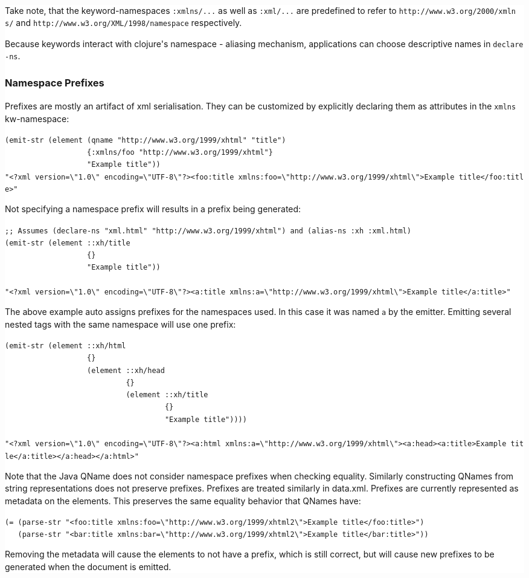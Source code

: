 Take note, that the keyword-namespaces `:xmlns/...` as well as
`:xml/...` are predefined to refer to `http://www.w3.org/2000/xmlns/`
and `http://www.w3.org/XML/1998/namespace` respectively.

Because keywords interact with clojure's namespace - aliasing
mechanism, applications can choose descriptive names in `declare-ns`.

### Namespace Prefixes

Prefixes are mostly an artifact of xml serialisation. They can be
customized by explicitly declaring them as attributes in the `xmlns`
kw-namespace:

    (emit-str (element (qname "http://www.w3.org/1999/xhtml" "title")
                       {:xmlns/foo "http://www.w3.org/1999/xhtml"}
                       "Example title"))
    "<?xml version=\"1.0\" encoding=\"UTF-8\"?><foo:title xmlns:foo=\"http://www.w3.org/1999/xhtml\">Example title</foo:title>"

Not specifying a namespace prefix will results in a prefix being generated:

    ;; Assumes (declare-ns "xml.html" "http://www.w3.org/1999/xhtml") and (alias-ns :xh :xml.html)
    (emit-str (element ::xh/title
                       {}
                       "Example title"))

    "<?xml version=\"1.0\" encoding=\"UTF-8\"?><a:title xmlns:a=\"http://www.w3.org/1999/xhtml\">Example title</a:title>"

The above example auto assigns prefixes for the namespaces used. In
this case it was named `a` by the emitter. Emitting several nested
tags with the same namespace will use one prefix:

    (emit-str (element ::xh/html
                       {}
                       (element ::xh/head
                                {}
                                (element ::xh/title
                                         {}
                                         "Example title"))))

    "<?xml version=\"1.0\" encoding=\"UTF-8\"?><a:html xmlns:a=\"http://www.w3.org/1999/xhtml\"><a:head><a:title>Example title</a:title></a:head></a:html>"

Note that the Java QName does not consider namespace prefixes when
checking equality. Similarly constructing QNames from string
representations does not preserve prefixes. Prefixes are treated
similarly in data.xml. Prefixes are currently represented as metadata
on the elements. This preserves the same equality behavior that QNames
have:

    (= (parse-str "<foo:title xmlns:foo=\"http://www.w3.org/1999/xhtml2\">Example title</foo:title>")
       (parse-str "<bar:title xmlns:bar=\"http://www.w3.org/1999/xhtml2\">Example title</bar:title>"))

Removing the metadata will cause the elements to not have a prefix,
which is still correct, but will cause new prefixes to be generated
when the document is emitted.
